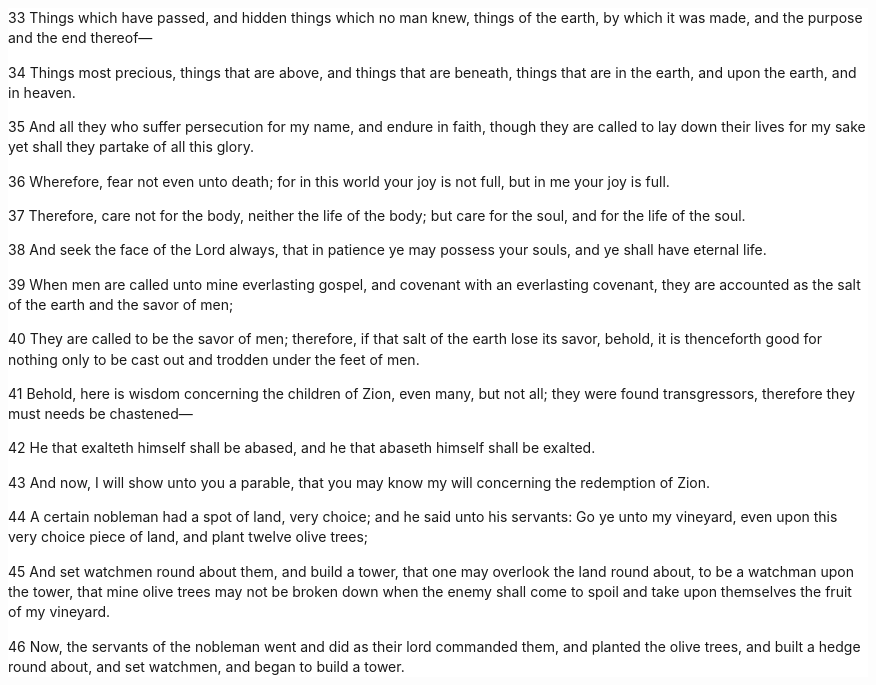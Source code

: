 </p>
<p>
  33 Things which have passed, and hidden things which no man knew, things of
  the earth, by which it was made, and the purpose and the end thereof&#x2014;
</p>
<p>
  34 Things most precious, things that are above, and things that are beneath,
  things that are in the earth, and upon the earth, and in heaven.
</p>
<p>
  35 And all they who suffer persecution for my name, and endure in faith,
  though they are called to lay down their lives for my sake yet shall they
  partake of all this glory.
</p>
<p>
  36 Wherefore, fear not even unto death; for in this world your joy is not
  full, but in me your joy is full.
</p>
<p>
  37 Therefore, care not for the body, neither the life of the body; but care
  for the soul, and for the life of the soul.
</p>
<p>
  38 And seek the face of the Lord always, that in patience ye may possess your
  souls, and ye shall have eternal life.
</p>
<p>
  39 When men are called unto mine everlasting gospel, and covenant with an
  everlasting covenant, they are accounted as the salt of the earth and the
  savor of men;
</p>
<p>
  40 They are called to be the savor of men; therefore, if that salt of the
  earth lose its savor, behold, it is thenceforth good for nothing only to be
  cast out and trodden under the feet of men.
</p>
<p>
  41 Behold, here is wisdom concerning the children of Zion, even many, but not
  all; they were found transgressors, therefore they must needs be
  chastened&#x2014;
</p>
<p>
  42 He that exalteth himself shall be abased, and he that abaseth himself shall
  be exalted.
</p>
<p>
  43 And now, I will show unto you a parable, that you may know my will
  concerning the redemption of Zion.
</p>
<p>
  44 A certain nobleman had a spot of land, very choice; and he said unto his
  servants: Go ye unto my vineyard, even upon this very choice piece of land,
  and plant twelve olive trees;
</p>
<p>
  45 And set watchmen round about them, and build a tower, that one may overlook
  the land round about, to be a watchman upon the tower, that mine olive trees
  may not be broken down when the enemy shall come to spoil and take upon
  themselves the fruit of my vineyard.
</p>
<p>
  46 Now, the servants of the nobleman went and did as their lord commanded
  them, and planted the olive trees, and built a hedge round about, and set
  watchmen, and began to build a tower.